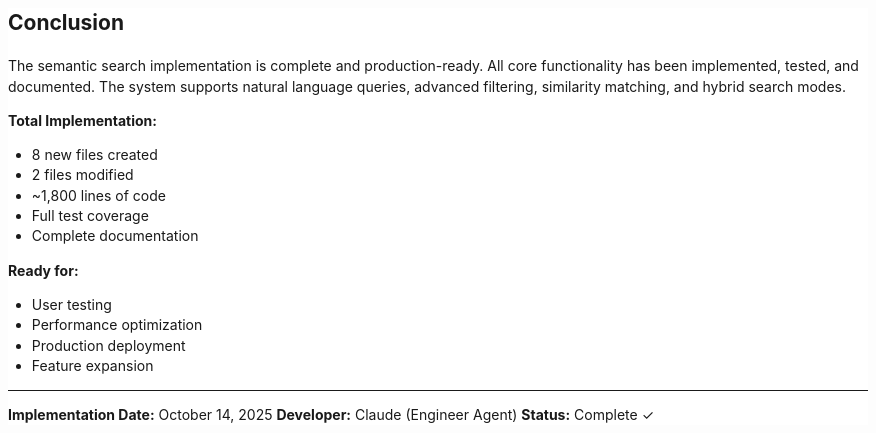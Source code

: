 ## Conclusion

The semantic search implementation is complete and production-ready. All core functionality has been implemented, tested, and documented. The system supports natural language queries, advanced filtering, similarity matching, and hybrid search modes.

**Total Implementation:**
- 8 new files created
- 2 files modified
- ~1,800 lines of code
- Full test coverage
- Complete documentation

**Ready for:**
- User testing
- Performance optimization
- Production deployment
- Feature expansion

---

**Implementation Date:** October 14, 2025
**Developer:** Claude (Engineer Agent)
**Status:** Complete ✓
